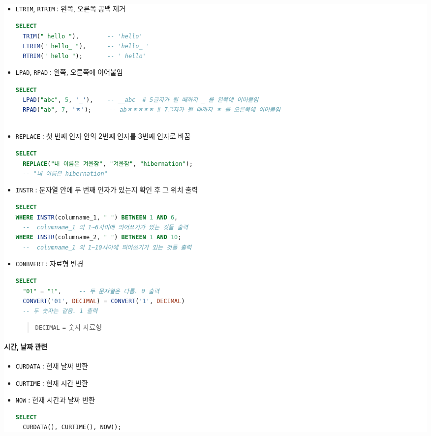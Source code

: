 - `LTRIM`, `RTRIM` : 왼쪽, 오른쪽 공백 제거

  ```sql
  SELECT
  	TRIM(" hello "),		-- 'hello'
  	LTRIM(" hello_ "),		-- 'hello_ '
  	RTRIM(" hello ");		-- ' hello'
  ```

- `LPAD`, `RPAD` : 왼쪽, 오른쪽에 이어붙임

  ```sql
  SELECT 
  	LPAD("abc", 5, '_'), 	-- __abc  # 5글자가 될 때까지 _ 를 왼쪽에 이어붙임
  	RPAD("ab", 7, 'ㅎ');		-- abㅎㅎㅎㅎㅎ # 7글자가 될 때까지 ㅎ 를 오른쪽에 이어붙임
  	
  ```

- `REPLACE` : 첫 번째 인자 안의 2번째 인자를 3번째 인자로 바꿈

  ```sql
  SELECT
  	REPLACE("내 이름은 겨울잠", "겨울잠", "hibernation");
  	-- "내 이름은 hibernation"
  ```

- `INSTR` : 문자열 안에 두 번째 인자가 있는지 확인 후 그 위치 출력

  ```sql
  SELECT
  WHERE	INSTR(columname_1, " ") BETWEEN 1 AND 6,
  	--  columname_1 의 1~6사이에 띄어쓰기가 있는 것들 출력
  WHERE	INSTR(columname_2, " ") BETWEEN 1 AND 10; 
  	--  columname_1 의 1~10사이에 띄어쓰기가 있는 것들 출력
  ```

- `CONBVERT` : 자료형 변경

  ```sql
  SELECT
  	"01" = "1", 	-- 두 문자열은 다름. 0 출력
  	CONVERT('01', DECIMAL) = CONVERT('1', DECIMAL)
  	-- 두 숫자는 같음. 1 출력
  ```

  > `DECIMAL` = 숫자 자료형



#### 시간, 날짜 관련

- `CURDATA` : 현재 날짜 반환

- `CURTIME` : 현재 시간 반환

- `NOW` : 현재 시간과 날짜 반환

  ```sql
  SELECT
  	CURDATA(), CURTIME(), NOW();
  ```
